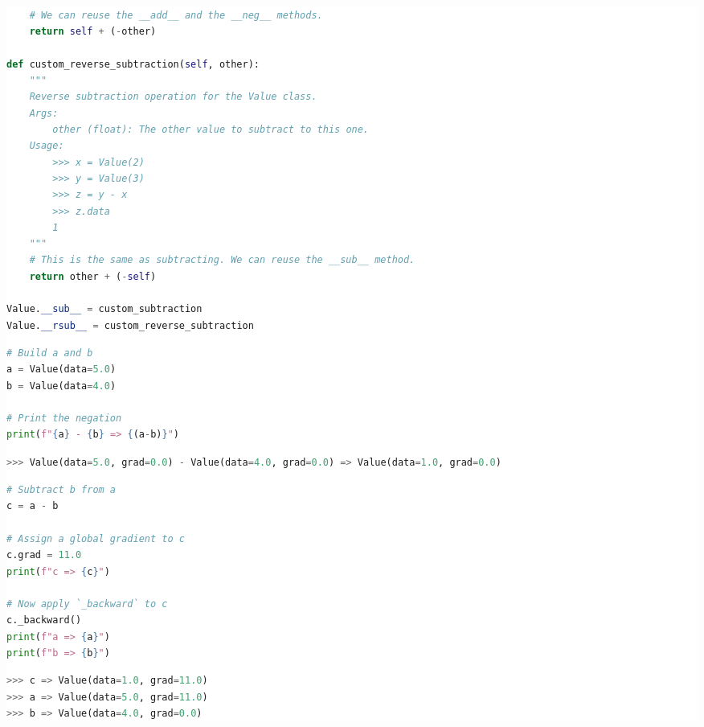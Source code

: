 ```py
    # We can reuse the __add__ and the __neg__ methods.
    return self + (-other)

def custom_reverse_subtraction(self, other):
    """
    Reverse subtraction operation for the Value class.
    Args:
        other (float): The other value to subtract to this one.
    Usage:
        >>> x = Value(2)
        >>> y = Value(3)
        >>> z = y - x
        >>> z.data
        1
    """
    # This is the same as subtracting. We can reuse the __sub__ method.
    return other + (-self)

Value.__sub__ = custom_subtraction
Value.__rsub__ = custom_reverse_subtraction
```

```py
# Build a and b
a = Value(data=5.0)
b = Value(data=4.0)

# Print the negation
print(f"{a} - {b} => {(a-b)}")
```

```py
>>> Value(data=5.0, grad=0.0) - Value(data=4.0, grad=0.0) => Value(data=1.0, grad=0.0)
```

```py
# Subtract b from a
c = a - b

# Assign a global gradient to c
c.grad = 11.0
print(f"c => {c}")

# Now apply `_backward` to c
c._backward()
print(f"a => {a}")
print(f"b => {b}")
```

```py
>>> c => Value(data=1.0, grad=11.0)
>>> a => Value(data=5.0, grad=11.0)
>>> b => Value(data=4.0, grad=0.0)
```
